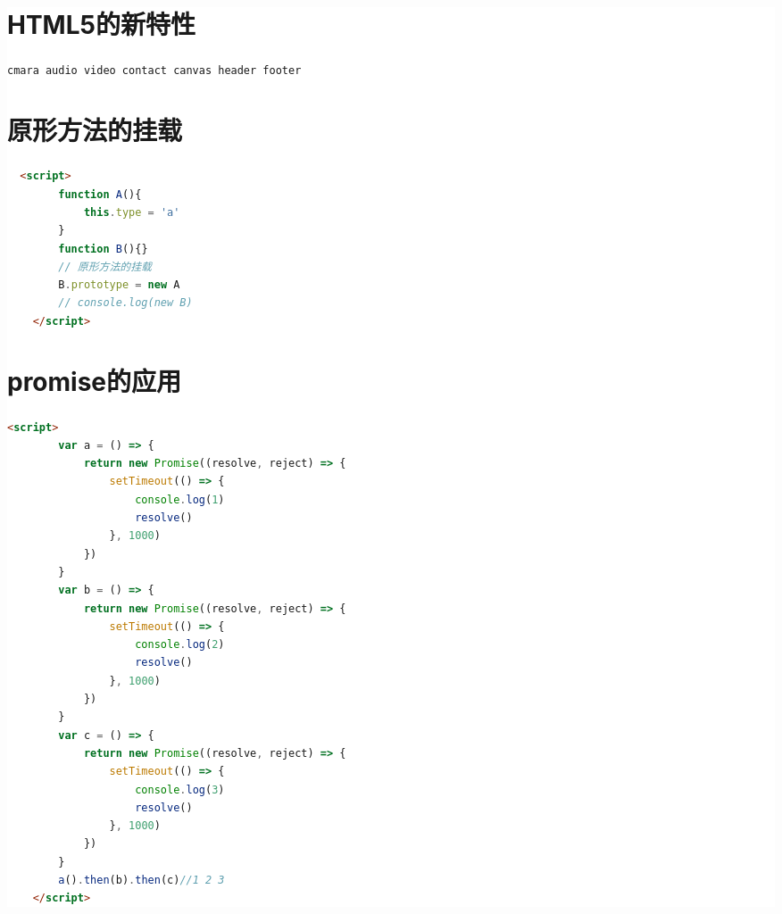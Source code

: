 # HTML5的新特性

```html
cmara audio video contact canvas header footer
```

# 原形方法的挂载

```html
  <script>
        function A(){
            this.type = 'a'
        }
        function B(){}
        // 原形方法的挂载
        B.prototype = new A
        // console.log(new B)
    </script>
```



# promise的应用

```html
<script>
        var a = () => {
            return new Promise((resolve, reject) => {
                setTimeout(() => {
                    console.log(1)
                    resolve()
                }, 1000)
            })
        }
        var b = () => {
            return new Promise((resolve, reject) => {
                setTimeout(() => {
                    console.log(2)
                    resolve()
                }, 1000)
            })
        }
        var c = () => {
            return new Promise((resolve, reject) => {
                setTimeout(() => {
                    console.log(3)
                    resolve()
                }, 1000)
            })
        }
        a().then(b).then(c)//1 2 3
    </script>
```
